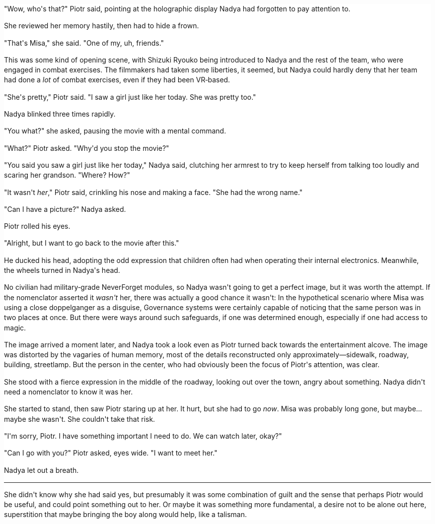 "Wow, who's that?" Piotr said, pointing at the holographic display Nadya had forgotten to pay attention to.

She reviewed her memory hastily, then had to hide a frown.

"That's Misa," she said. "One of my, uh, friends."

This was some kind of opening scene, with Shizuki Ryouko being introduced to Nadya and the rest of the team, who were engaged in combat exercises. The filmmakers had taken some liberties, it seemed, but Nadya could hardly deny that her team had done a *lot* of combat exercises, even if they had been VR‐based.

"She's pretty," Piotr said. "I saw a girl just like her today. She was pretty too."

Nadya blinked three times rapidly.

"You what?" she asked, pausing the movie with a mental command.

"What?" Piotr asked. "Why'd you stop the movie?"

"You said you saw a girl just like her today," Nadya said, clutching her armrest to try to keep herself from talking too loudly and scaring her grandson. "Where? How?"

"It wasn't *her*," Piotr said, crinkling his nose and making a face. "She had the wrong name."

"Can I have a picture?" Nadya asked.

Piotr rolled his eyes.

"Alright, but I want to go back to the movie after this."

He ducked his head, adopting the odd expression that children often had when operating their internal electronics. Meanwhile, the wheels turned in Nadya's head.

No civilian had military‐grade NeverForget modules, so Nadya wasn't going to get a perfect image, but it was worth the attempt. If the nomenclator asserted it *wasn't* her, there was actually a good chance it wasn't: In the hypothetical scenario where Misa was using a close doppelganger as a disguise, Governance systems were certainly capable of noticing that the same person was in two places at once. But there were ways around such safeguards, if one was determined enough, especially if one had access to magic.

The image arrived a moment later, and Nadya took a look even as Piotr turned back towards the entertainment alcove. The image was distorted by the vagaries of human memory, most of the details reconstructed only approximately—sidewalk, roadway, building, streetlamp. But the person in the center, who had obviously been the focus of Piotr's attention, was clear.

She stood with a fierce expression in the middle of the roadway, looking out over the town, angry about something. Nadya didn't need a nomenclator to know it was her.

She started to stand, then saw Piotr staring up at her. It hurt, but she had to go *now*. Misa was probably long gone, but maybe… maybe she wasn't. She couldn't take that risk.

"I'm sorry, Piotr. I have something important I need to do. We can watch later, okay?"

"Can I go with you?" Piotr asked, eyes wide. "I want to meet her."

Nadya let out a breath.

---

She didn't know why she had said yes, but presumably it was some combination of guilt and the sense that perhaps Piotr would be useful, and could point something out to her. Or maybe it was something more fundamental, a desire not to be alone out here, superstition that maybe bringing the boy along would help, like a talisman.
